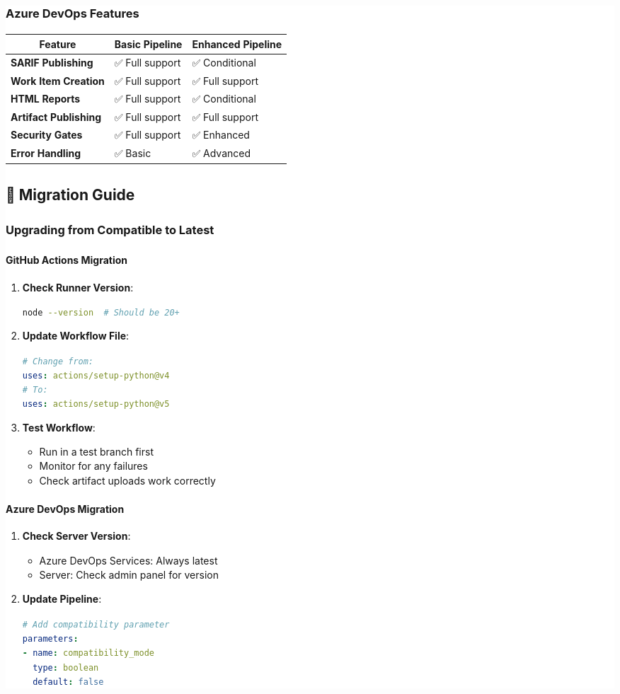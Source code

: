 ### Azure DevOps Features

| Feature | Basic Pipeline | Enhanced Pipeline |
|---------|---------------|------------------|
| **SARIF Publishing** | ✅ Full support | ✅ Conditional |
| **Work Item Creation** | ✅ Full support | ✅ Full support |
| **HTML Reports** | ✅ Full support | ✅ Conditional |
| **Artifact Publishing** | ✅ Full support | ✅ Full support |
| **Security Gates** | ✅ Full support | ✅ Enhanced |
| **Error Handling** | ✅ Basic | ✅ Advanced |

## 🚀 Migration Guide

### Upgrading from Compatible to Latest

#### GitHub Actions Migration

1. **Check Runner Version**:
   ```bash
   node --version  # Should be 20+
   ```

2. **Update Workflow File**:
   ```yaml
   # Change from:
   uses: actions/setup-python@v4
   # To:
   uses: actions/setup-python@v5
   ```

3. **Test Workflow**:
   - Run in a test branch first
   - Monitor for any failures
   - Check artifact uploads work correctly

#### Azure DevOps Migration

1. **Check Server Version**:
   - Azure DevOps Services: Always latest
   - Server: Check admin panel for version

2. **Update Pipeline**:
   ```yaml
   # Add compatibility parameter
   parameters:
   - name: compatibility_mode
     type: boolean
     default: false
   ```
